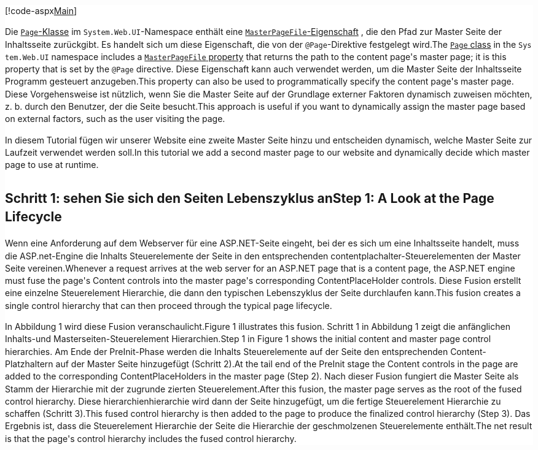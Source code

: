 [!code-aspx[Main](specifying-the-master-page-programmatically-vb/samples/sample1.aspx)]

<span data-ttu-id="8bd4d-110">Die [`Page`-Klasse](https://msdn.microsoft.com/library/system.web.ui.page.aspx) im `System.Web.UI`-Namespace enthält eine [`MasterPageFile`-Eigenschaft](https://msdn.microsoft.com/library/system.web.ui.page.masterpagefile.aspx) , die den Pfad zur Master Seite der Inhaltsseite zurückgibt. Es handelt sich um diese Eigenschaft, die von der `@Page`-Direktive festgelegt wird.</span><span class="sxs-lookup"><span data-stu-id="8bd4d-110">The [`Page` class](https://msdn.microsoft.com/library/system.web.ui.page.aspx) in the `System.Web.UI` namespace includes a [`MasterPageFile` property](https://msdn.microsoft.com/library/system.web.ui.page.masterpagefile.aspx) that returns the path to the content page's master page; it is this property that is set by the `@Page` directive.</span></span> <span data-ttu-id="8bd4d-111">Diese Eigenschaft kann auch verwendet werden, um die Master Seite der Inhaltsseite Programm gesteuert anzugeben.</span><span class="sxs-lookup"><span data-stu-id="8bd4d-111">This property can also be used to programmatically specify the content page's master page.</span></span> <span data-ttu-id="8bd4d-112">Diese Vorgehensweise ist nützlich, wenn Sie die Master Seite auf der Grundlage externer Faktoren dynamisch zuweisen möchten, z. b. durch den Benutzer, der die Seite besucht.</span><span class="sxs-lookup"><span data-stu-id="8bd4d-112">This approach is useful if you want to dynamically assign the master page based on external factors, such as the user visiting the page.</span></span>

<span data-ttu-id="8bd4d-113">In diesem Tutorial fügen wir unserer Website eine zweite Master Seite hinzu und entscheiden dynamisch, welche Master Seite zur Laufzeit verwendet werden soll.</span><span class="sxs-lookup"><span data-stu-id="8bd4d-113">In this tutorial we add a second master page to our website and dynamically decide which master page to use at runtime.</span></span>

## <a name="step-1-a-look-at-the-page-lifecycle"></a><span data-ttu-id="8bd4d-114">Schritt 1: sehen Sie sich den Seiten Lebenszyklus an</span><span class="sxs-lookup"><span data-stu-id="8bd4d-114">Step 1: A Look at the Page Lifecycle</span></span>

<span data-ttu-id="8bd4d-115">Wenn eine Anforderung auf dem Webserver für eine ASP.NET-Seite eingeht, bei der es sich um eine Inhaltsseite handelt, muss die ASP.net-Engine die Inhalts Steuerelemente der Seite in den entsprechenden contentplachalter-Steuerelementen der Master Seite vereinen.</span><span class="sxs-lookup"><span data-stu-id="8bd4d-115">Whenever a request arrives at the web server for an ASP.NET page that is a content page, the ASP.NET engine must fuse the page's Content controls into the master page's corresponding ContentPlaceHolder controls.</span></span> <span data-ttu-id="8bd4d-116">Diese Fusion erstellt eine einzelne Steuerelement Hierarchie, die dann den typischen Lebenszyklus der Seite durchlaufen kann.</span><span class="sxs-lookup"><span data-stu-id="8bd4d-116">This fusion creates a single control hierarchy that can then proceed through the typical page lifecycle.</span></span>

<span data-ttu-id="8bd4d-117">In Abbildung 1 wird diese Fusion veranschaulicht.</span><span class="sxs-lookup"><span data-stu-id="8bd4d-117">Figure 1 illustrates this fusion.</span></span> <span data-ttu-id="8bd4d-118">Schritt 1 in Abbildung 1 zeigt die anfänglichen Inhalts-und Masterseiten-Steuerelement Hierarchien.</span><span class="sxs-lookup"><span data-stu-id="8bd4d-118">Step 1 in Figure 1 shows the initial content and master page control hierarchies.</span></span> <span data-ttu-id="8bd4d-119">Am Ende der PreInit-Phase werden die Inhalts Steuerelemente auf der Seite den entsprechenden Content-Platzhaltern auf der Master Seite hinzugefügt (Schritt 2).</span><span class="sxs-lookup"><span data-stu-id="8bd4d-119">At the tail end of the PreInit stage the Content controls in the page are added to the corresponding ContentPlaceHolders in the master page (Step 2).</span></span> <span data-ttu-id="8bd4d-120">Nach dieser Fusion fungiert die Master Seite als Stamm der Hierarchie mit der zugrunde zierten Steuerelement.</span><span class="sxs-lookup"><span data-stu-id="8bd4d-120">After this fusion, the master page serves as the root of the fused control hierarchy.</span></span> <span data-ttu-id="8bd4d-121">Diese hierarchienhierarchie wird dann der Seite hinzugefügt, um die fertige Steuerelement Hierarchie zu schaffen (Schritt 3).</span><span class="sxs-lookup"><span data-stu-id="8bd4d-121">This fused control hierarchy is then added to the page to produce the finalized control hierarchy (Step 3).</span></span> <span data-ttu-id="8bd4d-122">Das Ergebnis ist, dass die Steuerelement Hierarchie der Seite die Hierarchie der geschmolzenen Steuerelemente enthält.</span><span class="sxs-lookup"><span data-stu-id="8bd4d-122">The net result is that the page's control hierarchy includes the fused control hierarchy.</span></span>
